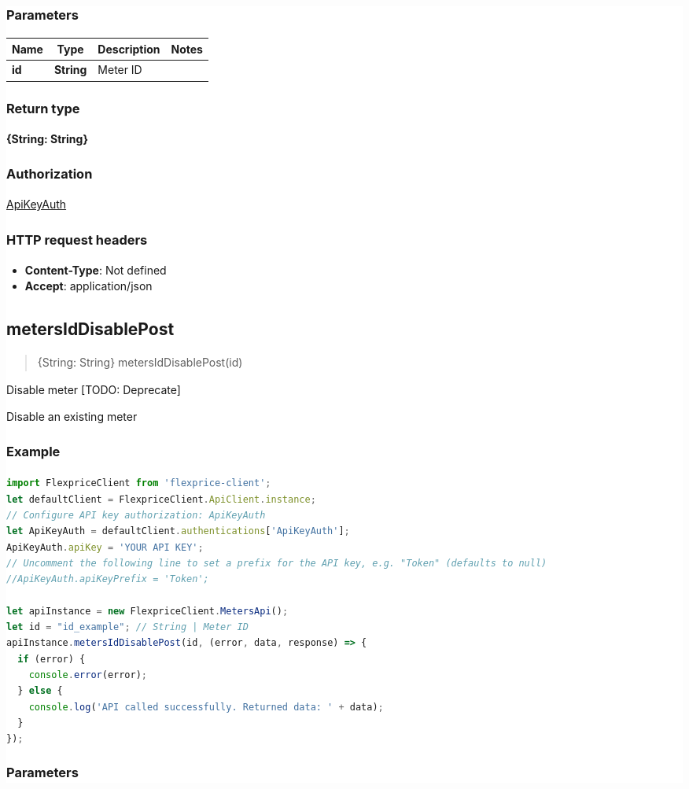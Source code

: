 ### Parameters


Name | Type | Description  | Notes
------------- | ------------- | ------------- | -------------
 **id** | **String**| Meter ID | 

### Return type

**{String: String}**

### Authorization

[ApiKeyAuth](../README.md#ApiKeyAuth)

### HTTP request headers

- **Content-Type**: Not defined
- **Accept**: application/json


## metersIdDisablePost

> {String: String} metersIdDisablePost(id)

Disable meter [TODO: Deprecate]

Disable an existing meter

### Example

```javascript
import FlexpriceClient from 'flexprice-client';
let defaultClient = FlexpriceClient.ApiClient.instance;
// Configure API key authorization: ApiKeyAuth
let ApiKeyAuth = defaultClient.authentications['ApiKeyAuth'];
ApiKeyAuth.apiKey = 'YOUR API KEY';
// Uncomment the following line to set a prefix for the API key, e.g. "Token" (defaults to null)
//ApiKeyAuth.apiKeyPrefix = 'Token';

let apiInstance = new FlexpriceClient.MetersApi();
let id = "id_example"; // String | Meter ID
apiInstance.metersIdDisablePost(id, (error, data, response) => {
  if (error) {
    console.error(error);
  } else {
    console.log('API called successfully. Returned data: ' + data);
  }
});
```

### Parameters

